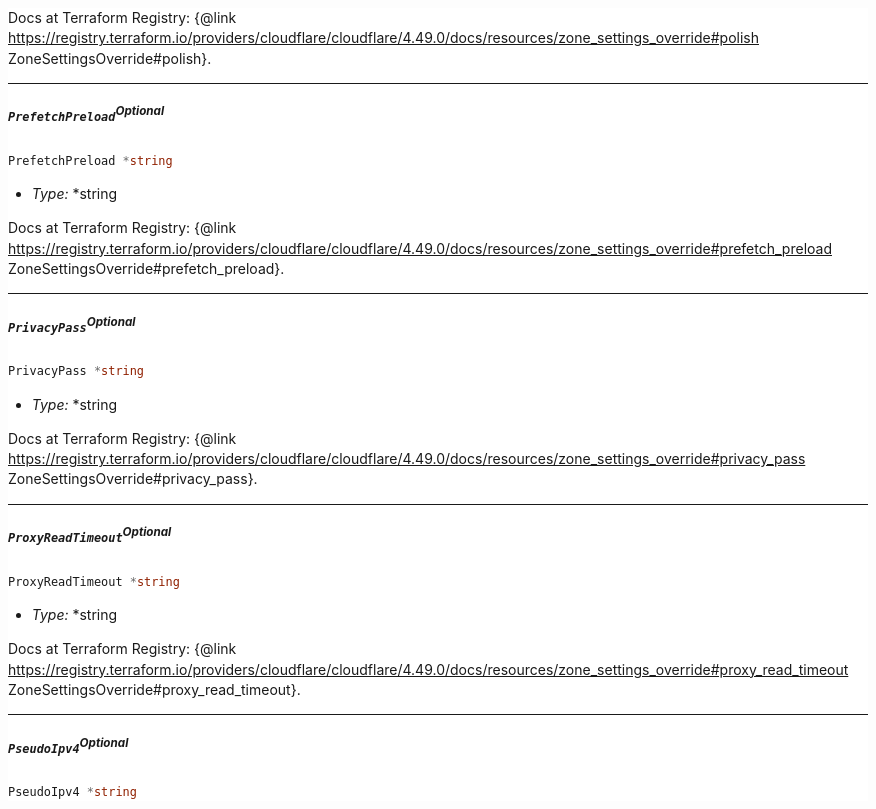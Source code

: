 Docs at Terraform Registry: {@link https://registry.terraform.io/providers/cloudflare/cloudflare/4.49.0/docs/resources/zone_settings_override#polish ZoneSettingsOverride#polish}.

---

##### `PrefetchPreload`<sup>Optional</sup> <a name="PrefetchPreload" id="@cdktf/provider-cloudflare.zoneSettingsOverride.ZoneSettingsOverrideSettings.property.prefetchPreload"></a>

```go
PrefetchPreload *string
```

- *Type:* *string

Docs at Terraform Registry: {@link https://registry.terraform.io/providers/cloudflare/cloudflare/4.49.0/docs/resources/zone_settings_override#prefetch_preload ZoneSettingsOverride#prefetch_preload}.

---

##### `PrivacyPass`<sup>Optional</sup> <a name="PrivacyPass" id="@cdktf/provider-cloudflare.zoneSettingsOverride.ZoneSettingsOverrideSettings.property.privacyPass"></a>

```go
PrivacyPass *string
```

- *Type:* *string

Docs at Terraform Registry: {@link https://registry.terraform.io/providers/cloudflare/cloudflare/4.49.0/docs/resources/zone_settings_override#privacy_pass ZoneSettingsOverride#privacy_pass}.

---

##### `ProxyReadTimeout`<sup>Optional</sup> <a name="ProxyReadTimeout" id="@cdktf/provider-cloudflare.zoneSettingsOverride.ZoneSettingsOverrideSettings.property.proxyReadTimeout"></a>

```go
ProxyReadTimeout *string
```

- *Type:* *string

Docs at Terraform Registry: {@link https://registry.terraform.io/providers/cloudflare/cloudflare/4.49.0/docs/resources/zone_settings_override#proxy_read_timeout ZoneSettingsOverride#proxy_read_timeout}.

---

##### `PseudoIpv4`<sup>Optional</sup> <a name="PseudoIpv4" id="@cdktf/provider-cloudflare.zoneSettingsOverride.ZoneSettingsOverrideSettings.property.pseudoIpv4"></a>

```go
PseudoIpv4 *string
```
